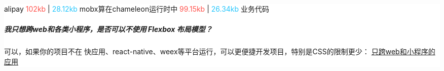 <tr>
  <td>alipay</td><td>
    <span style="color: #ff534d;">102kb</span>  
    |
    <span style="color: #25c6fc;">28.12kb</span>
  </td>
  <td>
    mobx算在chameleon运行时中  
  </td>
  <td>
    <span style="color: #ff534d;">99.15kb</span>  
    |
    <span style="color: #25c6fc;">26.34kb</span>
  </td>
    <td>
    业务代码
  </td>
</tr>


</table>

##### 我只想跨web和各类小程序，是否可以不使用 Flexbox 布局模型？
可以，如果你的项目不在 快应用、react-native、weex等平台运行，可以更便捷开发项目，特别是CSS的限制更少：
<a href="https://cmljs.org/doc/example/web_wx.html">只跨web和小程序的应用</a>
